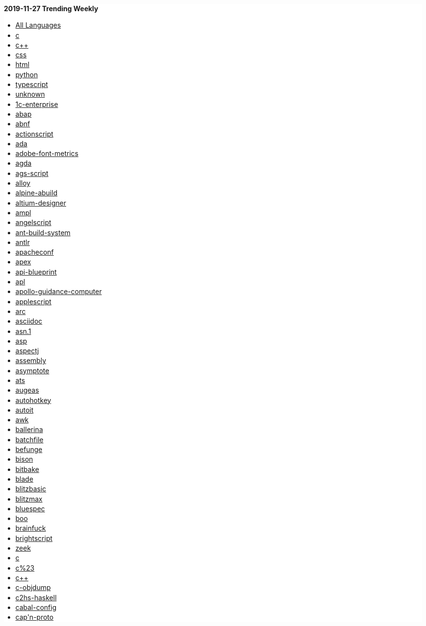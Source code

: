

**2019-11-27 Trending Weekly**

- [All Languages](#all-languages)
- [c](#c)
- [c++](#c)
- [css](#css)
- [html](#html)
- [python](#python)
- [typescript](#typescript)
- [unknown](#unknown)
- [1c-enterprise](#1c-enterprise)
- [abap](#abap)
- [abnf](#abnf)
- [actionscript](#actionscript)
- [ada](#ada)
- [adobe-font-metrics](#adobe-font-metrics)
- [agda](#agda)
- [ags-script](#ags-script)
- [alloy](#alloy)
- [alpine-abuild](#alpine-abuild)
- [altium-designer](#altium-designer)
- [ampl](#ampl)
- [angelscript](#angelscript)
- [ant-build-system](#ant-build-system)
- [antlr](#antlr)
- [apacheconf](#apacheconf)
- [apex](#apex)
- [api-blueprint](#api-blueprint)
- [apl](#apl)
- [apollo-guidance-computer](#apollo-guidance-computer)
- [applescript](#applescript)
- [arc](#arc)
- [asciidoc](#asciidoc)
- [asn.1](#asn1)
- [asp](#asp)
- [aspectj](#aspectj)
- [assembly](#assembly)
- [asymptote](#asymptote)
- [ats](#ats)
- [augeas](#augeas)
- [autohotkey](#autohotkey)
- [autoit](#autoit)
- [awk](#awk)
- [ballerina](#ballerina)
- [batchfile](#batchfile)
- [befunge](#befunge)
- [bison](#bison)
- [bitbake](#bitbake)
- [blade](#blade)
- [blitzbasic](#blitzbasic)
- [blitzmax](#blitzmax)
- [bluespec](#bluespec)
- [boo](#boo)
- [brainfuck](#brainfuck)
- [brightscript](#brightscript)
- [zeek](#zeek)
- [c](#c-1)
- [c%23](#c)
- [c++](#c-1)
- [c-objdump](#c-objdump)
- [c2hs-haskell](#c2hs-haskell)
- [cabal-config](#cabal-config)
- [cap'n-proto](#capn-proto)